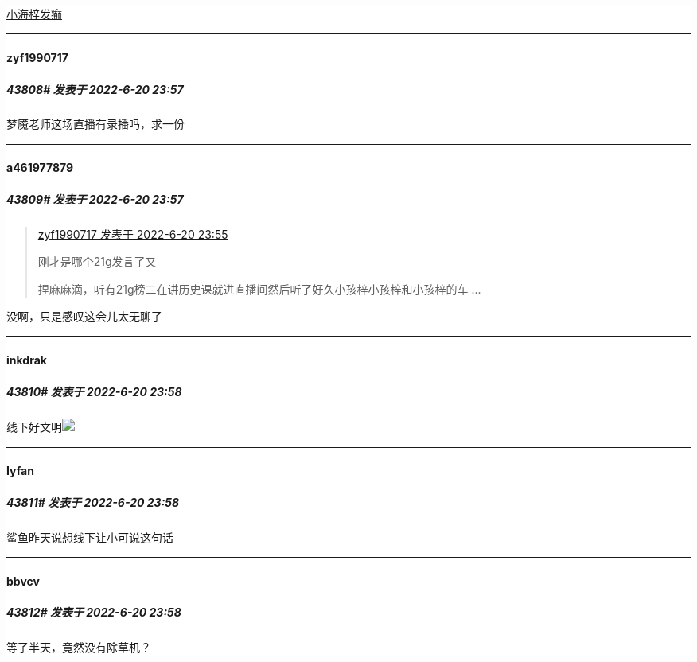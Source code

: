 [小海梓发癫](http://b23.tv/Qydtoes)

*****

####  zyf1990717  
##### 43808#       发表于 2022-6-20 23:57

梦魇老师这场直播有录播吗，求一份

*****

####  a461977879  
##### 43809#       发表于 2022-6-20 23:57

<blockquote><a href="httphttps://bbs.saraba1st.com/2b/forum.php?mod=redirect&amp;goto=findpost&amp;pid=56346350&amp;ptid=2068729" target="_blank">zyf1990717 发表于 2022-6-20 23:55</a>

刚才是哪个21g发言了又

捏麻麻滴，听有21g榜二在讲历史课就进直播间然后听了好久小孩梓小孩梓和小孩梓的车 ...</blockquote>
没啊，只是感叹这会儿太无聊了

*****

####  inkdrak  
##### 43810#       发表于 2022-6-20 23:58

线下好文明<img src="https://static.saraba1st.com/image/smiley/face2017/045.png" referrerpolicy="no-referrer">

*****

####  Iyfan  
##### 43811#       发表于 2022-6-20 23:58

鲨鱼昨天说想线下让小可说这句话

*****

####  bbvcv  
##### 43812#       发表于 2022-6-20 23:58

等了半天，竟然没有除草机？

